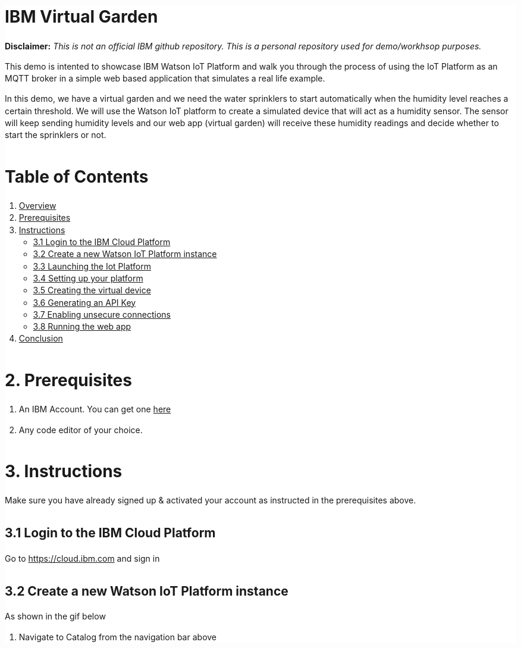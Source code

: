 # IBM Virtual Garden

**Disclaimer:** *This is not an official IBM github repository. This is a personal repository used for demo/workhsop purposes.*

This demo is intented to showcase IBM Watson IoT Platform and walk you through the process of using the IoT Platform as an MQTT broker in a simple web based application that simulates a real life example.

In this demo, we have a virtual garden and we need the water sprinklers to start automatically when the humidity level reaches a certain threshold. We will use the Watson IoT platform to create a simulated device that will act as a humidity sensor. The sensor will keep sending humidity levels and our web app (virtual garden) will receive these humidity readings and decide whether to start the sprinklers or not.

# Table of Contents
1. [Overview](#IBM-Virtual-Garden)
2. [Prerequisites](#2-prerequisites)
3. [Instructions](#3-instructions)
    * [3.1 Login to the IBM Cloud Platform](#31-Login-to-the-IBM-Cloud-Platform)
    * [3.2 Create a new Watson IoT Platform instance](#32-Create-a-new-Watson-IoT-Platform-instance)
    * [3.3 Launching the Iot Platform](#33-Launching-the-Iot-Platform)
    * [3.4 Setting up your platform](#34-Setting-up-your-platform)
    * [3.5 Creating the virtual device](#35-Creating-the-virtual-device)
    * [3.6 Generating an API Key](#36-Generating-an-API-Key)
    * [3.7 Enabling unsecure connections](#37-Enabling-unsecure-connections)
    * [3.8 Running the web app](#38-Running-the-web-app)
4. [Conclusion](#4-conclusion)

# 2. Prerequisites
1. An IBM Account. You can get one [here](https://ibm.biz/BdqD9k)

2. Any code editor of your choice.

# 3. Instructions

Make sure you have already signed up & activated your account as instructed in the prerequisites above.

## 3.1 Login to the IBM Cloud Platform

Go to https://cloud.ibm.com and sign in

## 3.2 Create a new Watson IoT Platform instance

As shown in the gif below
1. Navigate to Catalog from the navigation bar above

